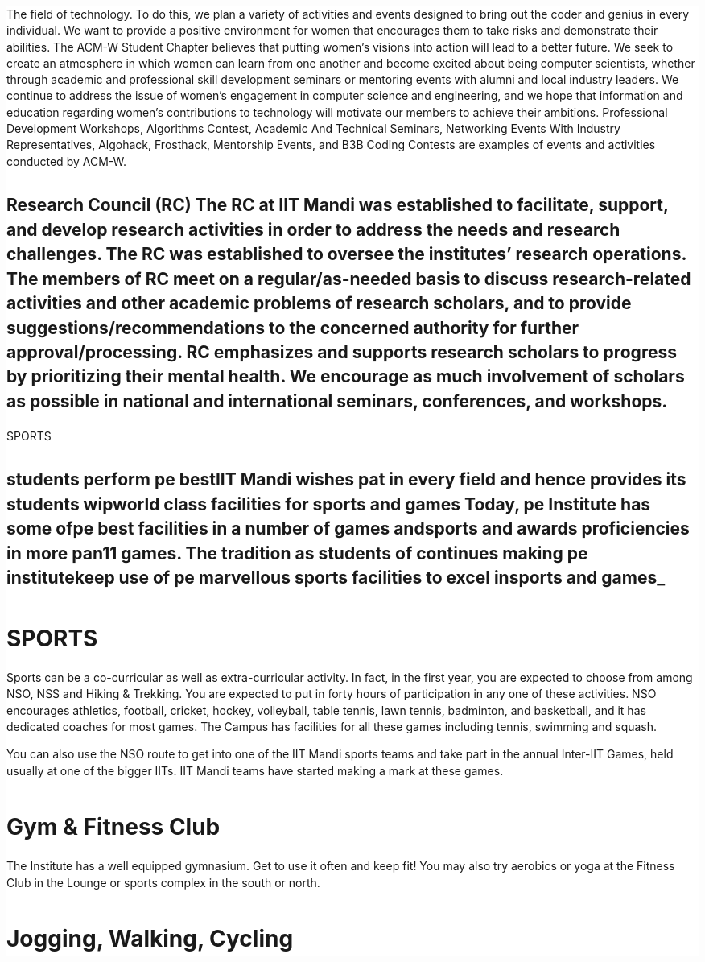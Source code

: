 The field of technology. To do this, we plan a variety of activities and events designed to bring out the coder and genius in every individual. We want to provide a positive environment for women that encourages them to take risks and demonstrate their abilities. The ACM-W Student Chapter believes that putting women’s visions into action will lead to a better future. We seek to create an atmosphere in which women can learn from one another and become excited about being computer scientists, whether through academic and professional skill development seminars or mentoring events with alumni and local industry leaders. We continue to address the issue of women’s engagement in computer science and engineering, and we hope that information and education regarding women’s contributions to technology will motivate our members to achieve their ambitions. Professional Development Workshops, Algorithms Contest, Academic And Technical Seminars, Networking Events With Industry Representatives, Algohack, Frosthack, Mentorship Events, and B3B Coding Contests are examples of events and activities conducted by ACM-W.

Research Council (RC) The RC at IIT Mandi was established to facilitate, support, and develop research activities in order to address the needs and research challenges. The RC was established to oversee the institutes’ research operations. The members of RC meet on a regular/as-needed basis to discuss research-related activities and other academic problems of research scholars, and to provide suggestions/recommendations to the concerned authority for further approval/processing. RC emphasizes and supports research scholars to progress by prioritizing their mental health. We encourage as much involvement of scholars as possible in national and international seminars, conferences, and workshops.
---
SPORTS

students perform pe bestIIT Mandi wishes pat in every field and hence provides its students wipworld class facilities for sports and games Today, pe Institute has some ofpe best facilities in a number of games andsports and awards proficiencies in more pan11 games. The tradition as students of continues making pe institutekeep use of pe marvellous sports facilities to excel insports and games_
---
# SPORTS

Sports can be a co-curricular as well as extra-curricular activity. In fact, in the first year, you are expected to choose from among NSO, NSS and Hiking & Trekking. You are expected to put in forty hours of participation in any one of these activities. NSO encourages athletics, football, cricket, hockey, volleyball, table tennis, lawn tennis, badminton, and basketball, and it has dedicated coaches for most games. The Campus has facilities for all these games including tennis, swimming and squash.

You can also use the NSO route to get into one of the IIT Mandi sports teams and take part in the annual Inter-IIT Games, held usually at one of the bigger IITs. IIT Mandi teams have started making a mark at these games.

# Gym & Fitness Club

The Institute has a well equipped gymnasium. Get to use it often and keep fit! You may also try aerobics or yoga at the Fitness Club in the Lounge or sports complex in the south or north.

# Jogging, Walking, Cycling
